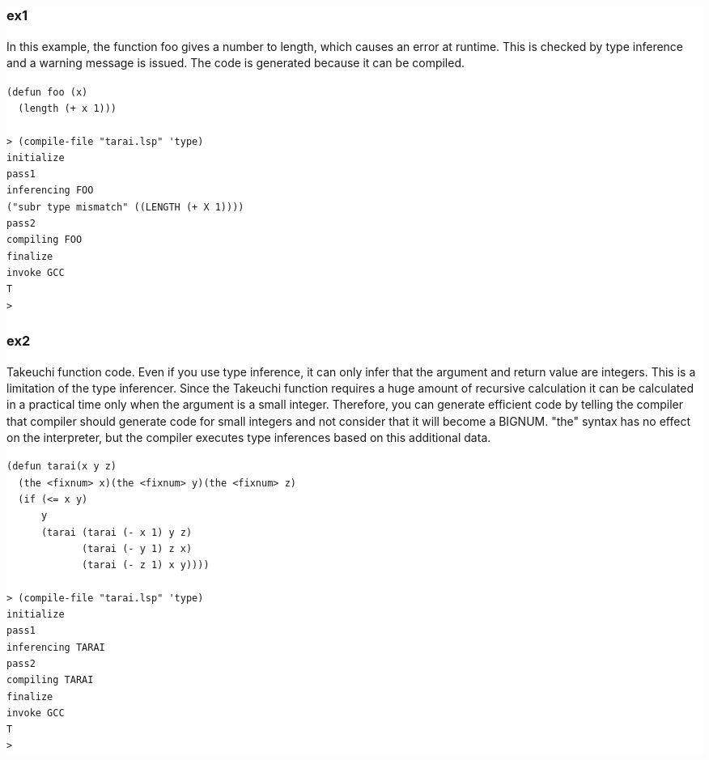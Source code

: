 ### ex1

In this example, the function foo gives a number to length, which causes an error at runtime.
This is checked by type inference and a warning message is issued.
The code is generated because it can be compiled.

```
(defun foo (x)
  (length (+ x 1)))

> (compile-file "tarai.lsp" 'type)
initialize
pass1
inferencing FOO
("subr type mismatch" ((LENGTH (+ X 1))))
pass2
compiling FOO 
finalize
invoke GCC
T
> 
```

### ex2
Takeuchi function code. 
Even if you use type inference, it  can only infer that the argument and return value are integers. This is a limitation of the type inferencer.
Since the Takeuchi function requires a huge amount of recursive calculation
it can be calculated in a  practical time only when the argument is a small integer.
Therefore, you can generate efficient code by telling the compiler that compiler should generate code for small integers and not consider that it will become a BIGNUM. 
"the" syntax has no effect on the interpreter, but the compiler executes type inferences based on this additional data. 

```
(defun tarai(x y z)
  (the <fixnum> x)(the <fixnum> y)(the <fixnum> z)
  (if (<= x y)
      y
      (tarai (tarai (- x 1) y z)
             (tarai (- y 1) z x)
             (tarai (- z 1) x y))))

> (compile-file "tarai.lsp" 'type)
initialize
pass1
inferencing TARAI
pass2
compiling TARAI 
finalize
invoke GCC
T
> 

```
